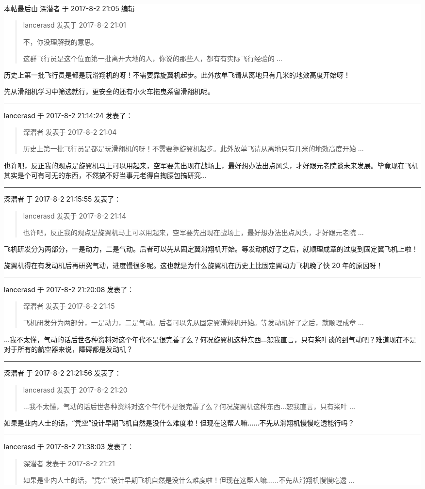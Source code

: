 本帖最后由 深潜者 于 2017-8-2 21:05 编辑

> lancerasd 发表于 2017-8-2 21:01
>
> 不，你没理解我的意思。
>
> 这群飞行员是这个位面第一批离开大地的人，你说的那些人，都有有实际飞行经验的 ...

历史上第一批飞行员是都是玩滑翔机的呀！不需要靠旋翼机起步。此外放单飞请从离地只有几米的地效高度开始呀！

先从滑翔机学习中筛选就行，更安全的还有小火车拖曳系留滑翔机呢。

---

lancerasd 于 2017-8-2 21:14:24 发表了：

> 深潜者 发表于 2017-8-2 21:04
>
> 历史上第一批飞行员是都是玩滑翔机的呀！不需要靠旋翼机起步。此外放单飞请从离地只有几米的地效高度开始 ...

也许吧，反正我的观点是旋翼机马上可以用起来，空军要先出现在战场上，最好想办法出点风头，才好跟元老院谈未来发展。毕竟现在飞机其实是个可有可无的东西，不然搞不好当事元老得自掏腰包搞研究...

---

深潜者 于 2017-8-2 21:15:55 发表了：

> lancerasd 发表于 2017-8-2 21:14
>
> 也许吧，反正我的观点是旋翼机马上可以用起来，空军要先出现在战场上，最好想办法出点风头，才好跟元老院 ...

飞机研发分为两部分，一是动力，二是气动。后者可以先从固定翼滑翔机开始。等发动机好了之后，就顺理成章的过度到固定翼飞机上啦！

旋翼机得在有发动机后再研究气动，进度慢很多呢。这也就是为什么旋翼机在历史上比固定翼动力飞机晚了快 20 年的原因呀！

---

lancerasd 于 2017-8-2 21:20:08 发表了：

> 深潜者 发表于 2017-8-2 21:15
>
> 飞机研发分为两部分，一是动力，二是气动。后者可以先从固定翼滑翔机开始。等发动机好了之后，就顺理成章 ...

...我不太懂，气动的话后世各种资料对这个年代不是很完善了么？何况旋翼机这种东西...恕我直言，只有桨叶谈的到气动吧？难道现在不是对于所有的航空器来说，障碍都是发动机？

---

深潜者 于 2017-8-2 21:21:56 发表了：

> lancerasd 发表于 2017-8-2 21:20
>
> ...我不太懂，气动的话后世各种资料对这个年代不是很完善了么？何况旋翼机这种东西...恕我直言，只有桨叶 ...

如果是业内人士的话，“凭空”设计早期飞机自然是没什么难度啦！但现在这帮人嘛……不先从滑翔机慢慢吃透能行吗？

---

lancerasd 于 2017-8-2 21:38:03 发表了：

> 深潜者 发表于 2017-8-2 21:21
>
> 如果是业内人士的话，“凭空”设计早期飞机自然是没什么难度啦！但现在这帮人嘛……不先从滑翔机慢慢吃透 ...
